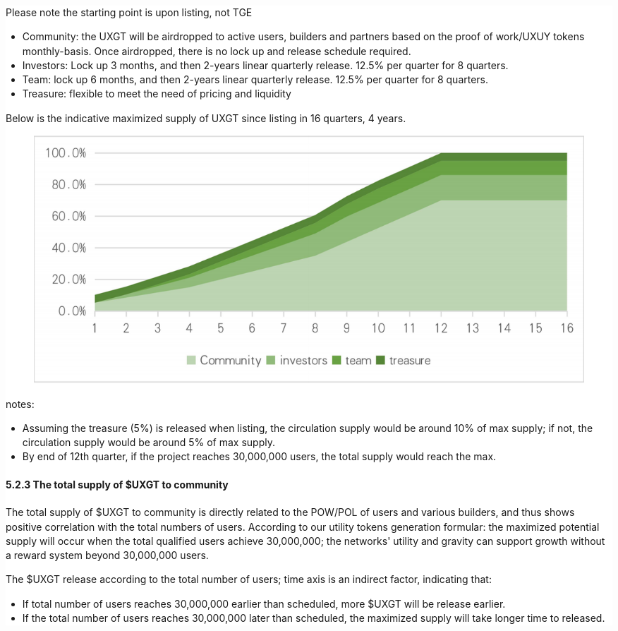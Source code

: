 Please note the starting point is upon listing, not TGE

* Community: the UXGT will be airdropped to active users, builders and partners based on the proof of work/UXUY tokens monthly-basis. Once airdropped, there is no lock up and release schedule required.
* Investors: Lock up 3 months, and then 2-years linear quarterly release. 12.5% per quarter for 8 quarters.
* Team: lock up 6 months, and then 2-years linear quarterly release. 12.5% per quarter for 8 quarters.
* Treasure: flexible to meet the need of pricing and liquidity

Below is the indicative maximized supply of UXGT since listing in 16 quarters, 4 years.



<figure><img src="../.gitbook/assets/image.png" alt=""><figcaption></figcaption></figure>

notes:

* Assuming the treasure (5%) is released when listing, the circulation supply would be around 10% of max supply; if not, the circulation supply would be around 5% of max supply.
* By end of 12th quarter, if the project reaches 30,000,000 users, the total supply would reach the max.

#### 5.2.3 The total supply of $UXGT to community

The total supply of $UXGT to community is directly related to the POW/POL of users and various builders, and thus shows positive correlation with the total numbers of users. According to our utility tokens generation formular: the maximized potential supply will occur when the total qualified users achieve 30,000,000; the networks' utility and gravity can support growth without a reward system beyond 30,000,000 users.

The $UXGT release according to the total number of users; time axis is an indirect factor, indicating that:

* If total number of users reaches 30,000,000 earlier than scheduled, more $UXGT will be release earlier.
* If the total number of users reaches 30,000,000 later than scheduled, the maximized supply will take longer time to released.
